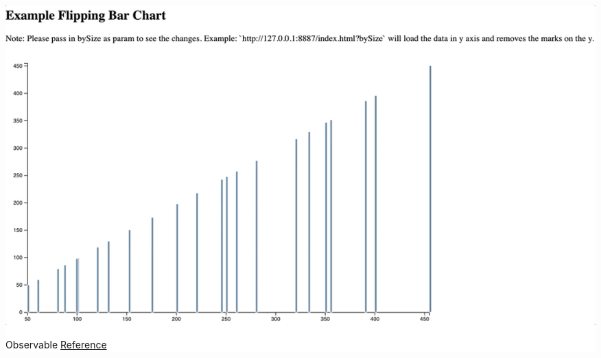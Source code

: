 ![](https://github.com/citta-lab/d3-react/blob/master/examples/barChart/gif/flipBars.gif)







Observable [Reference](https://observablehq.com/@sxywu/data-visualization-for-react-developers-starter)
